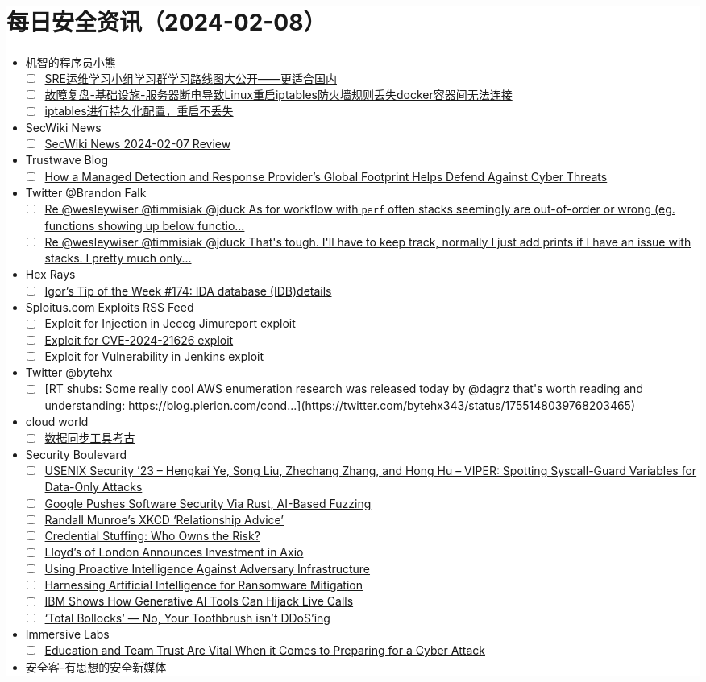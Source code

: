 # 每日安全资讯（2024-02-08）

- 机智的程序员小熊
  - [ ] [SRE运维学习小组学习群学习路线图大公开——更适合国内](https://coding3min.com/2406.html)
  - [ ] [故障复盘-基础设施-服务器断电导致Linux重启iptables防火墙规则丢失docker容器间无法连接](https://coding3min.com/2399.html)
  - [ ] [iptables进行持久化配置，重启不丢失](https://coding3min.com/2400.html)
- SecWiki News
  - [ ] [SecWiki News 2024-02-07 Review](http://www.sec-wiki.com/?2024-02-07)
- Trustwave Blog
  - [ ] [How a Managed Detection and Response Provider’s Global Footprint Helps Defend Against Cyber Threats](https://www.trustwave.com/en-us/resources/blogs/trustwave-blog/how-a-managed-detection-and-response-providers-global-footprint-helps-defend-against-cyber-threats/)
- Twitter @Brandon Falk
  - [ ] [Re @wesleywiser @timmisiak @jduck As for workflow with `perf` often stacks seemingly are out-of-order or wrong (eg. functions showing up below functio...](https://twitter.com/gamozolabs/status/1755025818533900356)
  - [ ] [Re @wesleywiser @timmisiak @jduck That's tough. I'll have to keep track, normally I just add prints if I have an issue with stacks. I pretty much only...](https://twitter.com/gamozolabs/status/1755024614391206211)
- Hex Rays
  - [ ] [Igor’s Tip of the Week #174: IDA database (IDB)details](https://hex-rays.com/blog/igors-tip-of-the-week-174-ida-database-idbdetails/)
- Sploitus.com Exploits RSS Feed
  - [ ] [Exploit for Injection in Jeecg Jimureport exploit](https://sploitus.com/exploit?id=B7CF69CA-0138-567F-BB58-6FED9F86A24D&utm_source=rss&utm_medium=rss)
  - [ ] [Exploit for CVE-2024-21626 exploit](https://sploitus.com/exploit?id=13E16F12-E5C2-5889-A90E-06734EDB0BD5&utm_source=rss&utm_medium=rss)
  - [ ] [Exploit for Vulnerability in Jenkins exploit](https://sploitus.com/exploit?id=6DE430D6-180D-5B38-ABBB-E243D17C4E24&utm_source=rss&utm_medium=rss)
- Twitter @bytehx
  - [ ] [RT shubs: Some really cool AWS enumeration research was released today by @dagrz that's worth reading and understanding: https://blog.plerion.com/cond...](https://twitter.com/bytehx343/status/1755148039768203465)
- cloud world
  - [ ] [数据同步工具考古](https://cloudsjhan.github.io/2024/02/07/%E6%95%B0%E6%8D%AE%E5%90%8C%E6%AD%A5%E5%B7%A5%E5%85%B7%E8%80%83%E5%8F%A4/)
- Security Boulevard
  - [ ] [USENIX Security ’23 – Hengkai Ye, Song Liu, Zhechang Zhang, and Hong Hu – VIPER: Spotting Syscall-Guard Variables for Data-Only Attacks](https://securityboulevard.com/2024/02/usenix-security-23-hengkai-ye-song-liu-zhechang-zhang-and-hong-hu-viper-spotting-syscall-guard-variables-for-data-only-attacks/)
  - [ ] [Google Pushes Software Security Via Rust, AI-Based Fuzzing](https://securityboulevard.com/2024/02/google-pushes-software-security-via-rust-ai-based-fuzzing/)
  - [ ] [Randall Munroe’s XKCD ‘Relationship Advice’](https://securityboulevard.com/2024/02/randall-munroes-xkcd-relationship-advice/)
  - [ ] [Credential Stuffing: Who Owns the Risk?](https://securityboulevard.com/2024/02/credential-stuffing-who-owns-the-risk/)
  - [ ] [Lloyd’s of London Announces Investment in Axio](https://securityboulevard.com/2024/02/lloyds-of-london-announces-investment-in-axio/)
  - [ ] [Using Proactive Intelligence Against Adversary Infrastructure](https://securityboulevard.com/2024/02/using-proactive-intelligence-against-adversary-infrastructure/)
  - [ ] [Harnessing Artificial Intelligence for Ransomware Mitigation](https://securityboulevard.com/2024/02/harnessing-artificial-intelligence-for-ransomware-mitigation/)
  - [ ] [IBM Shows How Generative AI Tools Can Hijack Live Calls](https://securityboulevard.com/2024/02/ibm-shows-how-generative-ai-tools-can-hijack-live-calls/)
  - [ ] [‘Total Bollocks’ — No, Your Toothbrush isn’t DDoS’ing](https://securityboulevard.com/2024/02/toothbrush-ddos-botnet-bollocks-richixbw/)
- Immersive Labs
  - [ ] [Education and Team Trust Are Vital When it Comes to Preparing for a Cyber Attack](https://www.immersivelabs.com/blog/education-and-team-trust-are-vital-when-it-comes-to-preparing-for-a-cyber-attack/)
- 安全客-有思想的安全新媒体